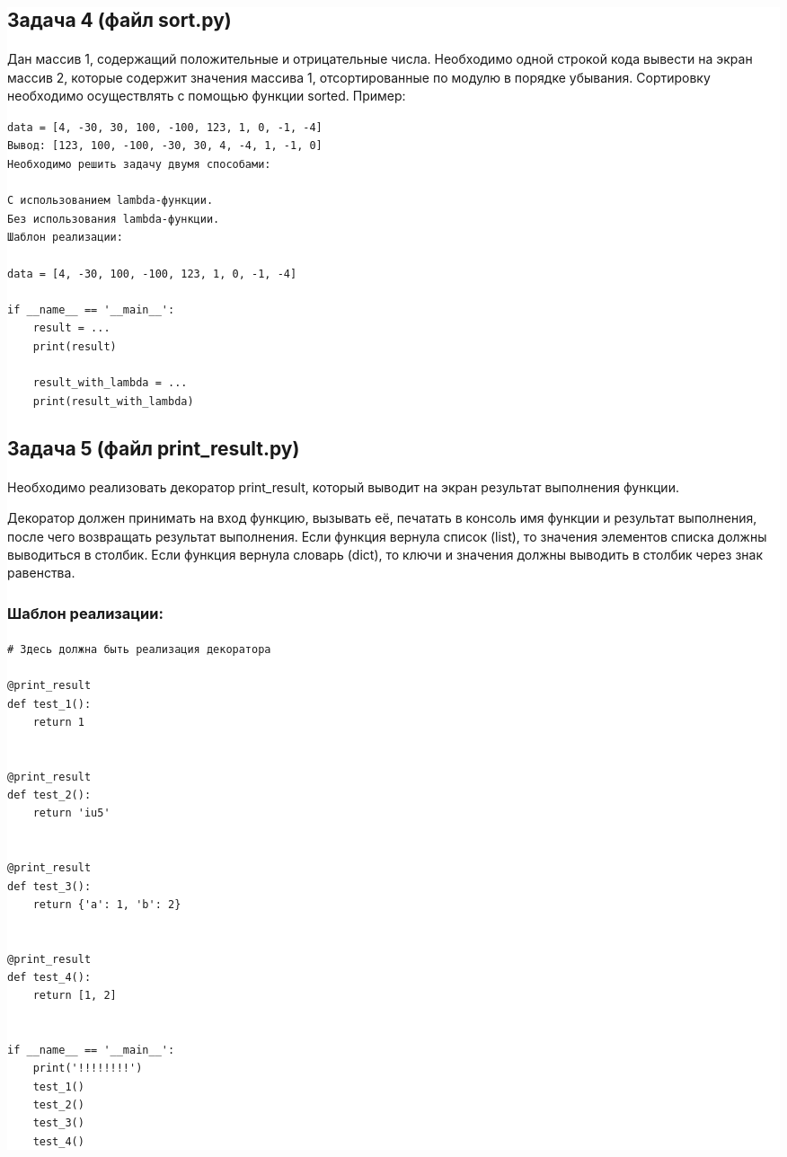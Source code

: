 ## Задача 4 (файл sort.py)

Дан массив 1, содержащий положительные и отрицательные числа. Необходимо одной строкой кода вывести на экран массив 2, которые содержит значения массива 1, отсортированные по модулю в порядке убывания. Сортировку необходимо осуществлять с помощью функции sorted. Пример:
```
data = [4, -30, 30, 100, -100, 123, 1, 0, -1, -4]
Вывод: [123, 100, -100, -30, 30, 4, -4, 1, -1, 0]
Необходимо решить задачу двумя способами:

С использованием lambda-функции.
Без использования lambda-функции.
Шаблон реализации:

data = [4, -30, 100, -100, 123, 1, 0, -1, -4]

if __name__ == '__main__':
    result = ...
    print(result)

    result_with_lambda = ...
    print(result_with_lambda)
```
## Задача 5 (файл print_result.py)

Необходимо реализовать декоратор print_result, который выводит на экран результат выполнения функции.

Декоратор должен принимать на вход функцию, вызывать её, печатать в консоль имя функции и результат выполнения, после чего возвращать результат выполнения.
Если функция вернула список (list), то значения элементов списка должны выводиться в столбик.
Если функция вернула словарь (dict), то ключи и значения должны выводить в столбик через знак равенства.
### Шаблон реализации:
```
# Здесь должна быть реализация декоратора

@print_result
def test_1():
    return 1


@print_result
def test_2():
    return 'iu5'


@print_result
def test_3():
    return {'a': 1, 'b': 2}


@print_result
def test_4():
    return [1, 2]


if __name__ == '__main__':
    print('!!!!!!!!')
    test_1()
    test_2()
    test_3()
    test_4()
```